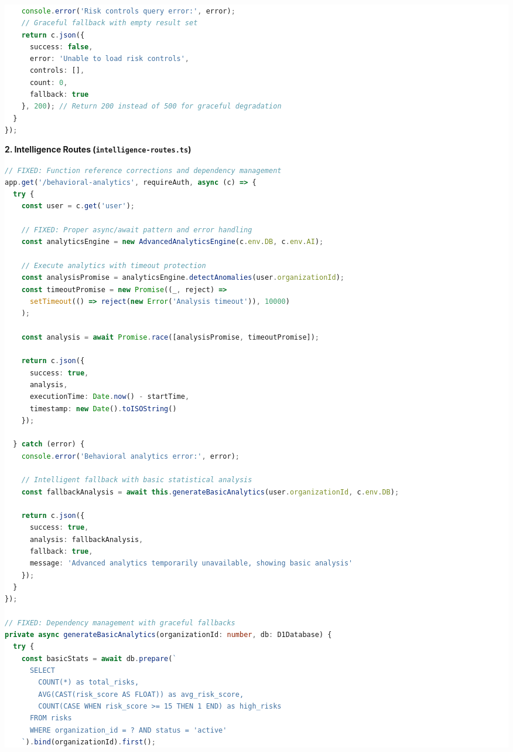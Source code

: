 ```typescript
    console.error('Risk controls query error:', error);
    // Graceful fallback with empty result set
    return c.json({
      success: false,
      error: 'Unable to load risk controls',
      controls: [],
      count: 0,
      fallback: true
    }, 200); // Return 200 instead of 500 for graceful degradation
  }
});
```

**2. Intelligence Routes (`intelligence-routes.ts`)**
```typescript
// FIXED: Function reference corrections and dependency management
app.get('/behavioral-analytics', requireAuth, async (c) => {
  try {
    const user = c.get('user');
    
    // FIXED: Proper async/await pattern and error handling
    const analyticsEngine = new AdvancedAnalyticsEngine(c.env.DB, c.env.AI);
    
    // Execute analytics with timeout protection
    const analysisPromise = analyticsEngine.detectAnomalies(user.organizationId);
    const timeoutPromise = new Promise((_, reject) => 
      setTimeout(() => reject(new Error('Analysis timeout')), 10000)
    );
    
    const analysis = await Promise.race([analysisPromise, timeoutPromise]);
    
    return c.json({
      success: true,
      analysis,
      executionTime: Date.now() - startTime,
      timestamp: new Date().toISOString()
    });
    
  } catch (error) {
    console.error('Behavioral analytics error:', error);
    
    // Intelligent fallback with basic statistical analysis
    const fallbackAnalysis = await this.generateBasicAnalytics(user.organizationId, c.env.DB);
    
    return c.json({
      success: true,
      analysis: fallbackAnalysis,
      fallback: true,
      message: 'Advanced analytics temporarily unavailable, showing basic analysis'
    });
  }
});

// FIXED: Dependency management with graceful fallbacks
private async generateBasicAnalytics(organizationId: number, db: D1Database) {
  try {
    const basicStats = await db.prepare(`
      SELECT 
        COUNT(*) as total_risks,
        AVG(CAST(risk_score AS FLOAT)) as avg_risk_score,
        COUNT(CASE WHEN risk_score >= 15 THEN 1 END) as high_risks
      FROM risks 
      WHERE organization_id = ? AND status = 'active'
    `).bind(organizationId).first();
```